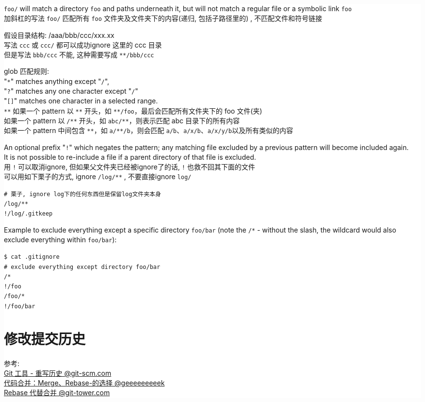 

`foo/` will match a directory `foo` and paths underneath it, but will not match a regular file or a symbolic link `foo`  
加斜杠的写法 `foo/` 匹配所有 `foo` 文件夹及文件夹下的内容(递归, 包括子路径里的) , 不匹配文件和符号链接  



假设目录结构: /aaa/bbb/ccc/xxx.xx  
写法 `ccc` 或 `ccc/` 都可以成功ignore 这里的 ccc 目录  
但是写法 `bbb/ccc` 不能, 这种需要写成 `**/bbb/ccc`  



glob 匹配规则:  
"`*`" matches anything except "`/`",  
"`?`" matches any one character except "`/`"  
"`[]`" matches one character in a selected range.  
`**`  如果一个 pattern 以 `**` 开头，如 `**/foo`，最后会匹配所有文件夹下的 foo 文件(夹)  
如果一个 pattern 以 `/**` 开头，如 `abc/**`，则表示匹配 abc 目录下的所有内容  
如果一个 pattern 中间包含 `**`，如 `a/**/b`，则会匹配 `a/b`、`a/x/b`、`a/x/y/b`以及所有类似的内容  



An optional prefix "`!`" which negates the pattern; any matching file excluded by a previous pattern will become included again.  
It is not possible to re-include a file if a parent directory of that file is excluded.  
用 `!` 可以取消ignore, 但如果父文件夹已经被ignore了的话, `!` 也救不回其下面的文件  
可以用如下栗子的方式, ignore `/log/**` , 不要直接ignore `log/`  

```
# 栗子, ignore log下的任何东西但是保留log文件夹本身
/log/**
!/log/.gitkeep
```




Example to exclude everything except a specific directory `foo/bar` (note the `/*` - without the slash, the wildcard would also exclude everything within `foo/bar`):  

```
$ cat .gitignore
# exclude everything except directory foo/bar
/*
!/foo
/foo/*
!/foo/bar
```

 

# 修改提交历史

参考:  
[Git 工具 - 重写历史  @git-scm.com](https://git-scm.com/book/zh/v1/Git-%E5%B7%A5%E5%85%B7-%E9%87%8D%E5%86%99%E5%8E%86%E5%8F%B2)  
[代码合并：Merge、Rebase-的选择  @geeeeeeeeek](https://github.com/geeeeeeeeek/git-recipes/wiki/5.1-%E4%BB%A3%E7%A0%81%E5%90%88%E5%B9%B6%EF%BC%9AMerge%E3%80%81Rebase-%E7%9A%84%E9%80%89%E6%8B%A9)  
[Rebase 代替合并  @git-tower.com](https://www.git-tower.com/learn/git/ebook/cn/command-line/advanced-topics/rebase)  
